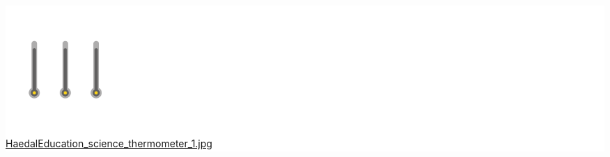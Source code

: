 <img src="./HaedalEducation_science_thermometer_0.png" height="170">

[HaedalEducation_science_thermometer_1.jpg](./HaedalEducation_science_thermometer_1.jpg)
